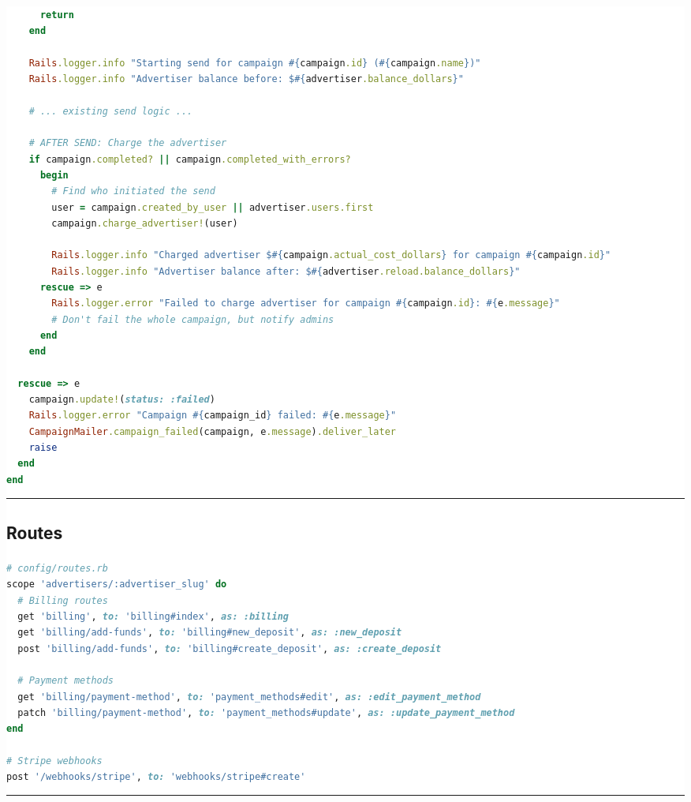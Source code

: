 ```ruby
      return
    end
    
    Rails.logger.info "Starting send for campaign #{campaign.id} (#{campaign.name})"
    Rails.logger.info "Advertiser balance before: $#{advertiser.balance_dollars}"
    
    # ... existing send logic ...
    
    # AFTER SEND: Charge the advertiser
    if campaign.completed? || campaign.completed_with_errors?
      begin
        # Find who initiated the send
        user = campaign.created_by_user || advertiser.users.first
        campaign.charge_advertiser!(user)
        
        Rails.logger.info "Charged advertiser $#{campaign.actual_cost_dollars} for campaign #{campaign.id}"
        Rails.logger.info "Advertiser balance after: $#{advertiser.reload.balance_dollars}"
      rescue => e
        Rails.logger.error "Failed to charge advertiser for campaign #{campaign.id}: #{e.message}"
        # Don't fail the whole campaign, but notify admins
      end
    end
    
  rescue => e
    campaign.update!(status: :failed)
    Rails.logger.error "Campaign #{campaign_id} failed: #{e.message}"
    CampaignMailer.campaign_failed(campaign, e.message).deliver_later
    raise
  end
end
```

---

## Routes

```ruby
# config/routes.rb
scope 'advertisers/:advertiser_slug' do
  # Billing routes
  get 'billing', to: 'billing#index', as: :billing
  get 'billing/add-funds', to: 'billing#new_deposit', as: :new_deposit
  post 'billing/add-funds', to: 'billing#create_deposit', as: :create_deposit
  
  # Payment methods
  get 'billing/payment-method', to: 'payment_methods#edit', as: :edit_payment_method
  patch 'billing/payment-method', to: 'payment_methods#update', as: :update_payment_method
end

# Stripe webhooks
post '/webhooks/stripe', to: 'webhooks/stripe#create'
```

---